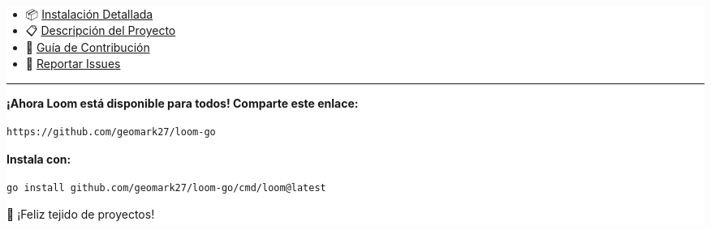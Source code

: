 - 📦 [Instalación Detallada](INSTALACION.md)
- 📋 [Descripción del Proyecto](DESCRIPCION.md)
- 🔧 [Guía de Contribución](CONTRIBUTING.md)
- 🐛 [Reportar Issues](https://github.com/geomark27/loom-go/issues)

---

**¡Ahora Loom está disponible para todos! Comparte este enlace:**

```
https://github.com/geomark27/loom-go
```

**Instala con:**

```bash
go install github.com/geomark27/loom-go/cmd/loom@latest
```

🧶 ¡Feliz tejido de proyectos!
